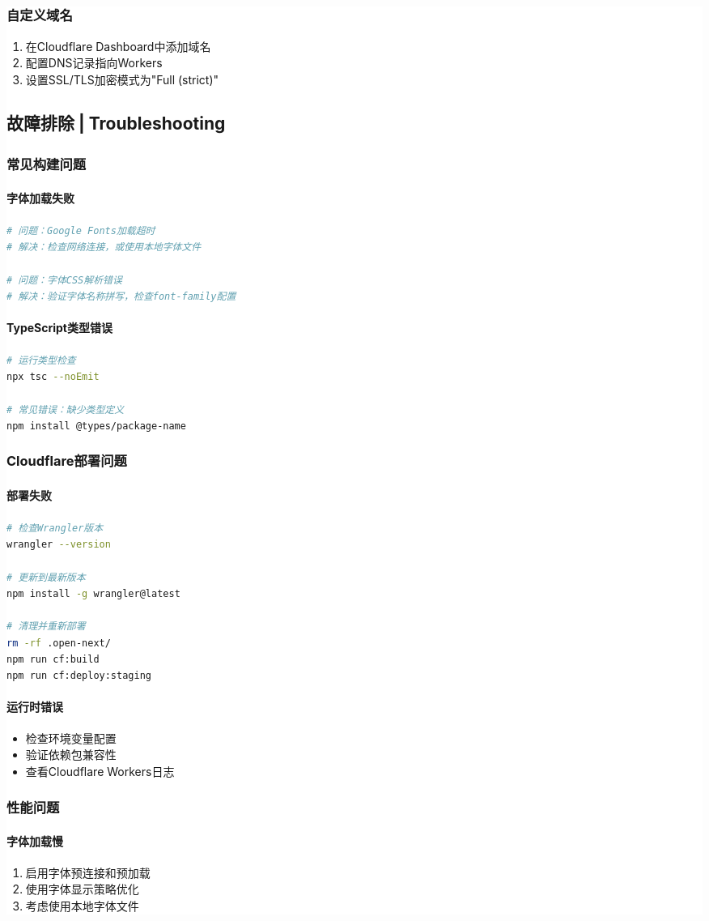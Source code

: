 ### 自定义域名
1. 在Cloudflare Dashboard中添加域名
2. 配置DNS记录指向Workers
3. 设置SSL/TLS加密模式为"Full (strict)"

## 故障排除 | Troubleshooting

### 常见构建问题

#### 字体加载失败
```bash
# 问题：Google Fonts加载超时
# 解决：检查网络连接，或使用本地字体文件

# 问题：字体CSS解析错误
# 解决：验证字体名称拼写，检查font-family配置
```

#### TypeScript类型错误
```bash
# 运行类型检查
npx tsc --noEmit

# 常见错误：缺少类型定义
npm install @types/package-name
```

### Cloudflare部署问题

#### 部署失败
```bash
# 检查Wrangler版本
wrangler --version

# 更新到最新版本
npm install -g wrangler@latest

# 清理并重新部署
rm -rf .open-next/
npm run cf:build
npm run cf:deploy:staging
```

#### 运行时错误
- 检查环境变量配置
- 验证依赖包兼容性
- 查看Cloudflare Workers日志

### 性能问题

#### 字体加载慢
1. 启用字体预连接和预加载
2. 使用字体显示策略优化
3. 考虑使用本地字体文件
